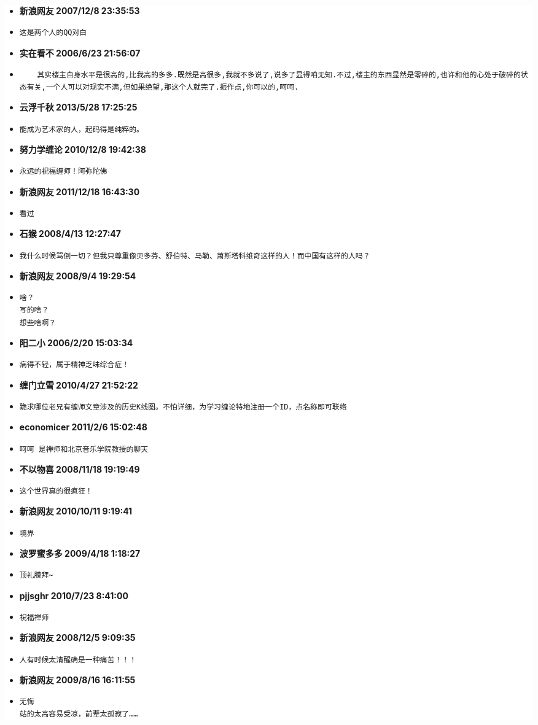 - **新浪网友 2007/12/8 23:35:53**
- ```
  这是两个人的QQ对白
  ```
- **实在看不 2006/6/23 21:56:07**
- ```
      其实楼主自身水平是很高的,比我高的多多.既然是高很多,我就不多说了,说多了显得咱无知.不过,楼主的东西显然是零碎的,也许和他的心处于破碎的状态有关,一个人可以对现实不满,但如果绝望,那这个人就完了.振作点,你可以的,呵呵.
  ```
- **云浮千秋 2013/5/28 17:25:25**
- ```
  能成为艺术家的人，起码得是纯粹的。
  ```
- **努力学缠论 2010/12/8 19:42:38**
- ```
  永远的祝福缠师！阿弥陀佛
  ```
- **新浪网友 2011/12/18 16:43:30**
- ```
  看过
  ```
- **石猴 2008/4/13 12:27:47**
- ```
  我什么时候骂倒一切？但我只尊重像贝多芬、舒伯特、马勒、萧斯塔科维奇这样的人！而中国有这样的人吗？
  ```
- **新浪网友 2008/9/4 19:29:54**
- ```
  啥？
  写的啥？
  想些啥啊？
  ```
- **阳二小 2006/2/20 15:03:34**
- ```
  病得不轻，属于精神乏味综合症！
  ```
- **缠门立雪 2010/4/27 21:52:22**
- ```
  跪求哪位老兄有缠师文章涉及的历史K线图。不怕详细，为学习缠论特地注册一个ID，点名称即可联络
  ```
- **economicer 2011/2/6 15:02:48**
- ```
  呵呵 是禅师和北京音乐学院教授的聊天
  ```
- **不以物喜 2008/11/18 19:19:49**
- ```
  这个世界真的很疯狂！
  ```
- **新浪网友 2010/10/11 9:19:41**
- ```
  境界
  ```
- **波罗蜜多多 2009/4/18 1:18:27**
- ```
  顶礼膜拜~
  ```
- **pjjsghr 2010/7/23 8:41:00**
- ```
  祝福禅师
  ```
- **新浪网友 2008/12/5 9:09:35**
- ```
  人有时候太清醒确是一种痛苦！！！
  ```
- **新浪网友 2009/8/16 16:11:55**
- ```
  无悔
  站的太高容易受凉，前辈太孤寂了……
  ```